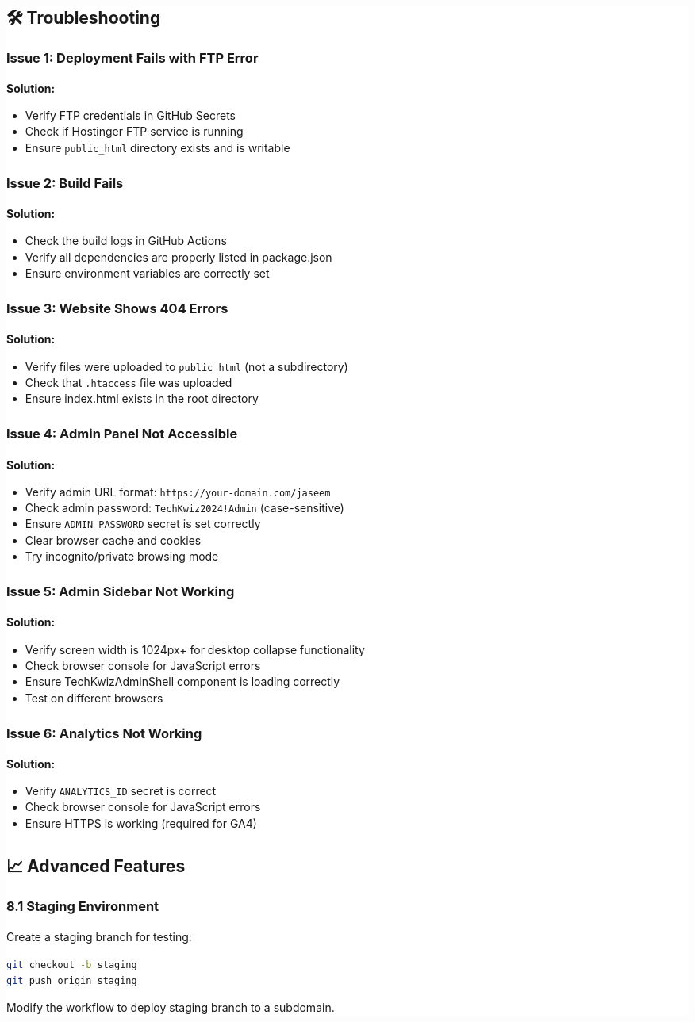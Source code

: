 ## 🛠️ Troubleshooting

### Issue 1: Deployment Fails with FTP Error
**Solution:**
- Verify FTP credentials in GitHub Secrets
- Check if Hostinger FTP service is running
- Ensure `public_html` directory exists and is writable

### Issue 2: Build Fails
**Solution:**
- Check the build logs in GitHub Actions
- Verify all dependencies are properly listed in package.json
- Ensure environment variables are correctly set

### Issue 3: Website Shows 404 Errors
**Solution:**
- Verify files were uploaded to `public_html` (not a subdirectory)
- Check that `.htaccess` file was uploaded
- Ensure index.html exists in the root directory

### Issue 4: Admin Panel Not Accessible
**Solution:**
- Verify admin URL format: `https://your-domain.com/jaseem`
- Check admin password: `TechKwiz2024!Admin` (case-sensitive)
- Ensure `ADMIN_PASSWORD` secret is set correctly
- Clear browser cache and cookies
- Try incognito/private browsing mode

### Issue 5: Admin Sidebar Not Working
**Solution:**
- Verify screen width is 1024px+ for desktop collapse functionality
- Check browser console for JavaScript errors
- Ensure TechKwizAdminShell component is loading correctly
- Test on different browsers

### Issue 6: Analytics Not Working
**Solution:**
- Verify `ANALYTICS_ID` secret is correct
- Check browser console for JavaScript errors
- Ensure HTTPS is working (required for GA4)

## 📈 Advanced Features

### 8.1 Staging Environment
Create a staging branch for testing:
```bash
git checkout -b staging
git push origin staging
```
Modify the workflow to deploy staging branch to a subdomain.
